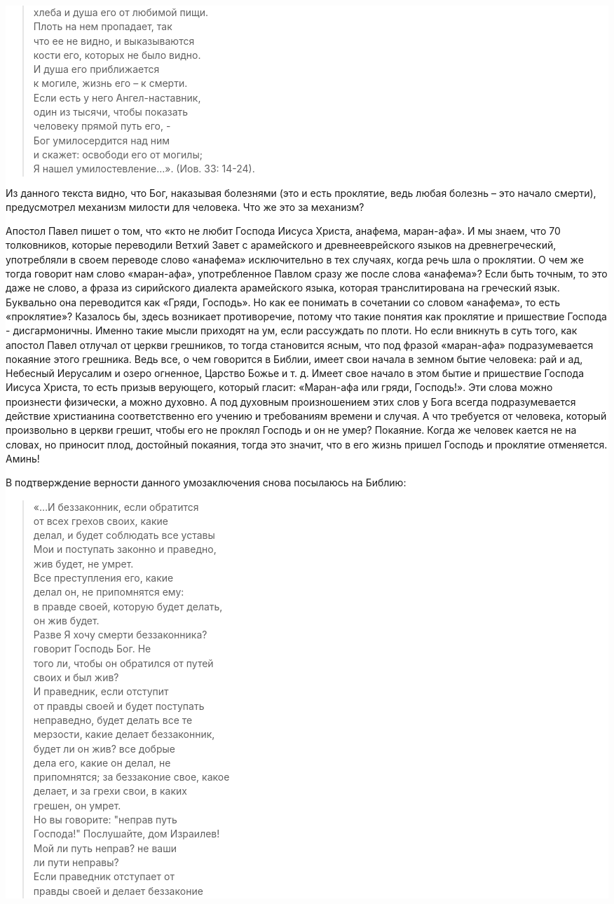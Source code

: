 > хлеба и душа его от любимой пищи.   
> Плоть на нем пропадает, так   
> что ее не видно, и выказываются   
> кости его, которых не было видно.   
> И душа его приближается   
> к могиле, жизнь его – к смерти.   
> Если есть у него Ангел-наставник,   
> один из тысячи, чтобы показать   
> человеку прямой путь его, -   
> Бог умилосердится над ним   
> и скажет: освободи его от могилы;   
> Я нашел умилостевление…». (Иов. 33: 14-24).  

Из данного текста видно, что Бог, наказывая болезнями (это и есть проклятие, ведь любая болезнь – это начало смерти), предусмотрел механизм милости для человека. Что же это за механизм? 

Апостол Павел пишет о том, что «кто не любит Господа Иисуса Христа, анафема, маран-афа». И мы знаем, что 70 толковников, которые переводили Ветхий Завет с арамейского и древнееврейского языков на древнегреческий, употребляли в своем переводе слово «анафема» исключительно в тех случаях, когда речь шла о проклятии. О чем же тогда говорит нам слово «маран-афа», употребленное Павлом сразу же после слова «анафема»? Если быть точным, то это даже не слово, а фраза из сирийского диалекта арамейского языка, которая транслитирована на греческий язык. Буквально она переводится как «Гряди, Господь». Но как ее понимать в сочетании со словом «анафема», то есть «проклятие»? Казалось бы, здесь возникает противоречие, потому что такие понятия как проклятие и пришествие Господа - дисгармоничны. Именно такие мысли приходят на ум, если рассуждать по плоти. Но если вникнуть в суть того, как апостол Павел отлучал от церкви грешников, то тогда становится ясным, что под фразой «маран-афа» подразумевается покаяние этого грешника. Ведь все, о чем говорится в Библии, имеет свои начала в земном бытие человека: рай и ад, Небесный Иерусалим и озеро огненное, Царство Божье и т. д. Имеет свое начало в этом бытие и пришествие Господа Иисуса Христа, то есть призыв верующего, который гласит: «Маран-афа или гряди, Господь!». Эти слова можно произнести физически, а можно духовно. А под духовным произношением этих слов у Бога всегда подразумевается действие христианина соответственно его учению и требованиям времени и случая. А что требуется от человека, который произвольно в церкви грешит, чтобы его не проклял Господь и он не умер? Покаяние. Когда же человек кается не на словах, но приносит плод, достойный покаяния, тогда это значит, что в его жизнь пришел Господь и проклятие отменяется. Аминь! 

В подтверждение верности данного умозаключения снова посылаюсь на Библию: 

> «…И беззаконник, если обратится   
> от всех грехов своих, какие   
> делал, и будет соблюдать все уставы   
> Мои и поступать законно и праведно,   
> жив будет, не умрет.   
> Все преступления его, какие   
> делал он, не припомнятся ему:   
> в правде своей, которую будет делать,   
> он жив будет.   
> Разве Я хочу смерти беззаконника?   
> говорит Господь Бог. Не   
> того ли, чтобы он обратился от путей   
> своих и был жив?   
> И праведник, если отступит   
> от правды своей и будет поступать   
> неправедно, будет делать все те   
> мерзости, какие делает беззаконник,   
> будет ли он жив? все добрые   
> дела его, какие он делал, не   
> припомнятся; за беззаконие свое, какое   
> делает, и за грехи свои, в каких   
> грешен, он умрет.   
> Но вы говорите: "неправ путь   
> Господа!" Послушайте, дом Израилев!   
> Мой ли путь неправ? не ваши   
> ли пути неправы?   
> Если праведник отступает от   
> правды своей и делает беззаконие   